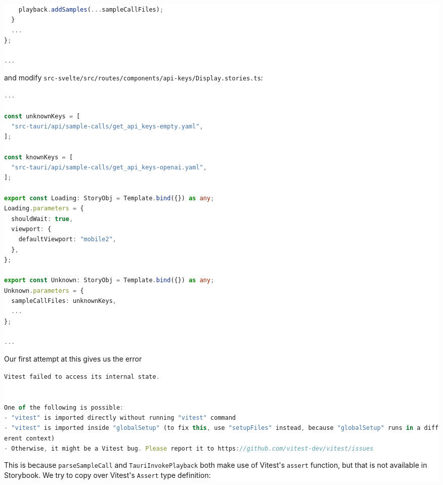 ```ts
    playback.addSamples(...sampleCallFiles);
  }
  ...
};

...
```

and modify `src-svelte/src/routes/components/api-keys/Display.stories.ts`:

```ts
...

const unknownKeys = [
  "src-tauri/api/sample-calls/get_api_keys-empty.yaml",
];

const knownKeys = [
  "src-tauri/api/sample-calls/get_api_keys-openai.yaml",
];

export const Loading: StoryObj = Template.bind({}) as any;
Loading.parameters = {
  shouldWait: true,
  viewport: {
    defaultViewport: "mobile2",
  },
};

export const Unknown: StoryObj = Template.bind({}) as any;
Unknown.parameters = {
  sampleCallFiles: unknownKeys,
  ...
};

...
```

Our first attempt at this gives us the error

```ts
Vitest failed to access its internal state.


One of the following is possible:
- "vitest" is imported directly without running "vitest" command
- "vitest" is imported inside "globalSetup" (to fix this, use "setupFiles" instead, because "globalSetup" runs in a different context)
- Otherwise, it might be a Vitest bug. Please report it to https://github.com/vitest-dev/vitest/issues
```

This is because `parseSampleCall` and `TauriInvokePlayback` both make use of Vitest's `assert` function, but that is not available in Storybook. We try to copy over Vitest's `Assert` type definition:
